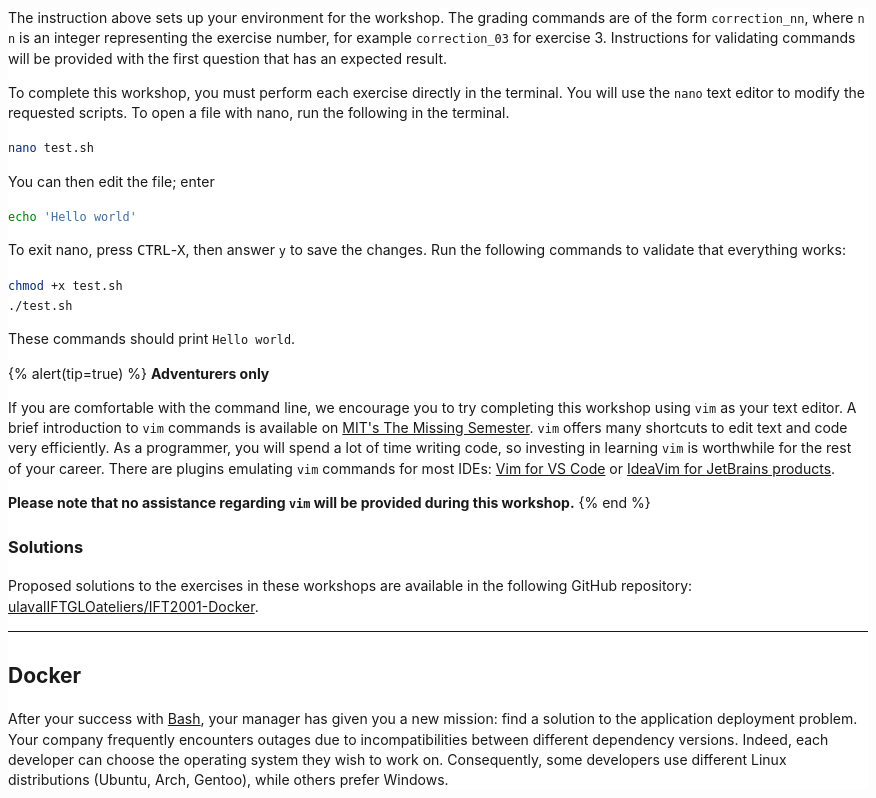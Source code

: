 The instruction above sets up your environment for the workshop.
The grading commands are of the form `correction_nn`, where `nn` is an integer representing the exercise number, for example `correction_03` for exercise 3.
Instructions for validating commands will be provided with the first question that has an expected result.

To complete this workshop, you must perform each exercise directly in the terminal.
You will use the `nano` text editor to modify the requested scripts.
To open a file with nano, run the following in the terminal.

```bash
nano test.sh
```

You can then edit the file; enter

```bash
echo 'Hello world'
```

To exit nano, press <kbd>CTRL</kbd>-<kbd>X</kbd>, then answer `y` to save the changes.
Run the following commands to validate that everything works:

```bash
chmod +x test.sh
./test.sh
```

These commands should print `Hello world`.

{% alert(tip=true) %}
**Adventurers only**

If you are comfortable with the command line, we encourage you to try completing this workshop using `vim` as your text editor.
A brief introduction to `vim` commands is available on [MIT's The Missing Semester](https://missing.csail.mit.edu/2020/editors/).
`vim` offers many shortcuts to edit text and code very efficiently.
As a programmer, you will spend a lot of time writing code, so investing in learning `vim` is worthwhile for the rest of your career.
There are plugins emulating `vim` commands for most IDEs: [Vim for VS Code](https://marketplace.visualstudio.com/items?itemName=vscodevim.vim) or [IdeaVim for JetBrains products](https://plugins.jetbrains.com/plugin/164-ideavim).

**Please note that no assistance regarding `vim` will be provided during this workshop.**
{% end %}

### Solutions
Proposed solutions to the exercises in these workshops are available in the following GitHub repository: [ulavalIFTGLOateliers/IFT2001-Docker](https://github.com/ulavalIFTGLOateliers/IFT2001-Docker).

---
## Docker

After your success with [Bash](@/blog/2025-09-06-bash-workshop/index.md), your manager has given you a new mission: find a solution to the application deployment problem.
Your company frequently encounters outages due to incompatibilities between different dependency versions.
Indeed, each developer can choose the operating system they wish to work on.
Consequently, some developers use different Linux distributions (Ubuntu, Arch, Gentoo), while others prefer Windows.

